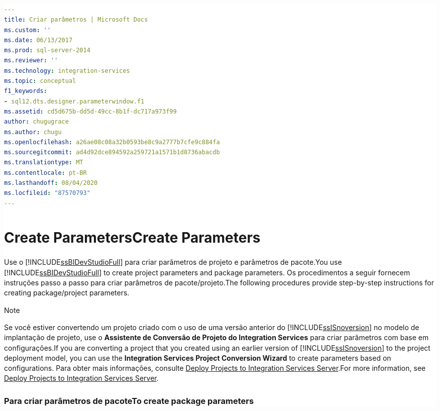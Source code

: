 ```yaml
---
title: Criar parâmetros | Microsoft Docs
ms.custom: ''
ms.date: 06/13/2017
ms.prod: sql-server-2014
ms.reviewer: ''
ms.technology: integration-services
ms.topic: conceptual
f1_keywords:
- sql12.dts.designer.parameterwindow.f1
ms.assetid: cd5d675b-dd5d-49cc-8b1f-dc717a973f99
author: chugugrace
ms.author: chugu
ms.openlocfilehash: a26ae08c08a32b0593be8c9a2777b7cfe9c884fa
ms.sourcegitcommit: ad4d92dce894592a259721a1571b1d8736abacdb
ms.translationtype: MT
ms.contentlocale: pt-BR
ms.lasthandoff: 08/04/2020
ms.locfileid: "87570793"
---
```

# <a name="create-parameters"></a><span data-ttu-id="93c6e-102">Create Parameters</span><span class="sxs-lookup"><span data-stu-id="93c6e-102">Create Parameters</span></span>
  <span data-ttu-id="93c6e-103">Use o [!INCLUDE[ssBIDevStudioFull](../includes/ssbidevstudiofull-md.md)] para criar parâmetros de projeto e parâmetros de pacote.</span><span class="sxs-lookup"><span data-stu-id="93c6e-103">You use [!INCLUDE[ssBIDevStudioFull](../includes/ssbidevstudiofull-md.md)] to create project parameters and package parameters.</span></span> <span data-ttu-id="93c6e-104">Os procedimentos a seguir fornecem instruções passo a passo para criar parâmetros de pacote/projeto.</span><span class="sxs-lookup"><span data-stu-id="93c6e-104">The following procedures provide step-by-step instructions for creating package/project parameters.</span></span>  
  
> [!NOTE]  
>  <span data-ttu-id="93c6e-105">Se você estiver convertendo um projeto criado com o uso de uma versão anterior do [!INCLUDE[ssISnoversion](../includes/ssisnoversion-md.md)] no modelo de implantação de projeto, use o **Assistente de Conversão de Projeto do Integration Services** para criar parâmetros com base em configurações.</span><span class="sxs-lookup"><span data-stu-id="93c6e-105">If you are converting a project that you created using an earlier version of [!INCLUDE[ssISnoversion](../includes/ssisnoversion-md.md)] to the project deployment model, you can use the **Integration Services Project Conversion Wizard** to create parameters based on configurations.</span></span> <span data-ttu-id="93c6e-106">Para obter mais informações, consulte [Deploy Projects to Integration Services Server](../../2014/integration-services/deploy-projects-to-integration-services-server.md).</span><span class="sxs-lookup"><span data-stu-id="93c6e-106">For more information, see [Deploy Projects to Integration Services Server](../../2014/integration-services/deploy-projects-to-integration-services-server.md).</span></span>  
  
### <a name="to-create-package-parameters"></a><span data-ttu-id="93c6e-107">Para criar parâmetros de pacote</span><span class="sxs-lookup"><span data-stu-id="93c6e-107">To create package parameters</span></span>  
  